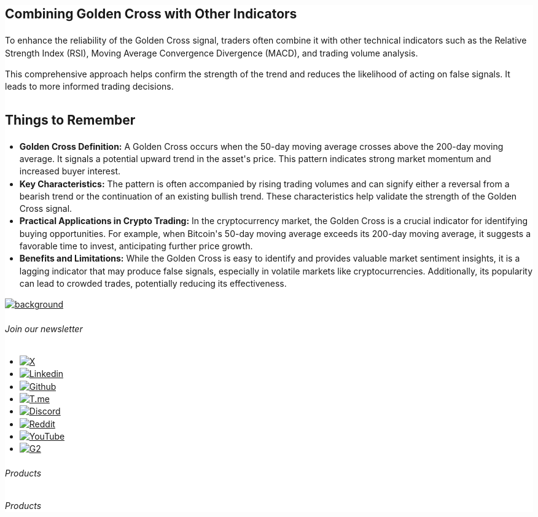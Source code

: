 Combining Golden Cross with Other Indicators
--------------------------------------------

To enhance the reliability of the Golden Cross signal, traders often combine it with other technical indicators such as the Relative Strength Index (RSI), Moving Average Convergence Divergence (MACD), and trading volume analysis.

This comprehensive approach helps confirm the strength of the trend and reduces the likelihood of acting on false signals. It leads to more informed trading decisions.

Things to Remember
------------------

* **Golden Cross Definition:** A Golden Cross occurs when the 50-day moving average crosses above the 200-day moving average. It signals a potential upward trend in the asset's price. This pattern indicates strong market momentum and increased buyer interest.
* **Key Characteristics:** The pattern is often accompanied by rising trading volumes and can signify either a reversal from a bearish trend or the continuation of an existing bullish trend. These characteristics help validate the strength of the Golden Cross signal.
* **Practical Applications in Crypto Trading:** In the cryptocurrency market, the Golden Cross is a crucial indicator for identifying buying opportunities. For example, when Bitcoin's 50-day moving average exceeds its 200-day moving average, it suggests a favorable time to invest, anticipating further price growth.
* **Benefits and Limitations:** While the Golden Cross is easy to identify and provides valuable market sentiment insights, it is a lagging indicator that may produce false signals, especially in volatile markets like cryptocurrencies. Additionally, its popularity can lead to crowded trades, potentially reducing its effectiveness.

[![background](https://cdn.sanity.io/images/o65xz72l/production/99475f0760777c30125556b2707e1e8f77f2fba0-179x42.svg)](/)

###### Join our newsletter

* [![X](https://cdn.sanity.io/images/o65xz72l/production/89a93ecdd3eaa62f0d2bad091ff6d92a31e9c372-28x28.svg)](https://twitter.com/realcoinapi "X")
* [![Linkedin](https://cdn.sanity.io/images/o65xz72l/production/be666e8656abe83e43c1db9a3ab76d44b9af5cb5-28x28.svg)](https://www.linkedin.com/company/coinapi "Linkedin")
* [![Github](https://cdn.sanity.io/images/o65xz72l/production/80703d2d9baaef7e7f5471a54a720b9383a63aab-28x28.svg)](https://github.com/coinapi/coinapi-sdk "Github")
* [![T.me](https://cdn.sanity.io/images/o65xz72l/production/39be23a1db383ad12c3e9d4bebae9bc77bf59b8b-28x28.svg)](https://t.me/coinapiofficial "T.me")
* [![Discord](https://cdn.sanity.io/images/o65xz72l/production/9862f060f9b89536f18d4e8770a11bfb00c3e3fd-30x28.svg)](https://discord.gg/vgJbjjsVaC "Discord")
* [![Reddit](https://cdn.sanity.io/images/o65xz72l/production/d02e41d1eab87d289f2bc6a390bcd0c7def1b7ac-30x28.svg)](https://www.reddit.com/r/CoinAPI/ "Reddit")
* [![YouTube](https://cdn.sanity.io/images/o65xz72l/production/535425f0f99df8b6173d663721f8941430d637b2-28x28.svg)](https://www.youtube.com/@CoinAPI_Official "YouTube")
* [![G2](/_next/image?url=https%3A%2F%2Fcdn.sanity.io%2Fimages%2Fo65xz72l%2Fproduction%2F4b1d455c2cab4bf625e7cc96a1b74695c0b3c4bc-28x28.png&w=64&q=75)](https://www.g2.com/products/coinapi/reviews "G2")

###### Products

###### Products
